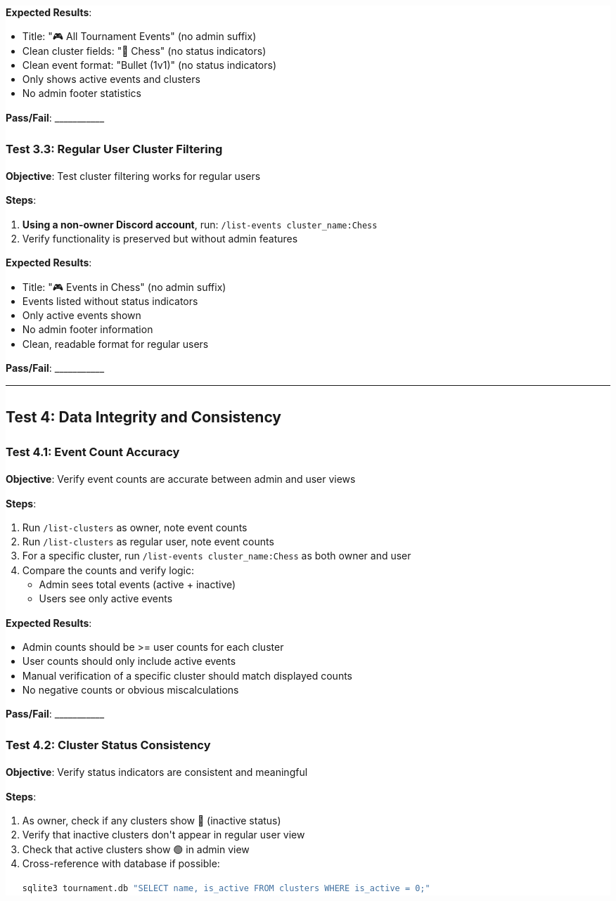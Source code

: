 **Expected Results**:
- Title: "🎮 All Tournament Events" (no admin suffix)
- Clean cluster fields: "📁 Chess" (no status indicators)
- Clean event format: "Bullet (1v1)" (no status indicators)
- Only shows active events and clusters
- No admin footer statistics

**Pass/Fail**: ___________

### Test 3.3: Regular User Cluster Filtering
**Objective**: Test cluster filtering works for regular users

**Steps**:
1. **Using a non-owner Discord account**, run: `/list-events cluster_name:Chess`
2. Verify functionality is preserved but without admin features

**Expected Results**:
- Title: "🎮 Events in Chess" (no admin suffix)
- Events listed without status indicators
- Only active events shown
- No admin footer information
- Clean, readable format for regular users

**Pass/Fail**: ___________

---

## Test 4: Data Integrity and Consistency

### Test 4.1: Event Count Accuracy
**Objective**: Verify event counts are accurate between admin and user views

**Steps**:
1. Run `/list-clusters` as owner, note event counts
2. Run `/list-clusters` as regular user, note event counts
3. For a specific cluster, run `/list-events cluster_name:Chess` as both owner and user
4. Compare the counts and verify logic:
   - Admin sees total events (active + inactive)
   - Users see only active events

**Expected Results**:
- Admin counts should be >= user counts for each cluster
- User counts should only include active events
- Manual verification of a specific cluster should match displayed counts
- No negative counts or obvious miscalculations

**Pass/Fail**: ___________

### Test 4.2: Cluster Status Consistency
**Objective**: Verify status indicators are consistent and meaningful

**Steps**:
1. As owner, check if any clusters show 🔴 (inactive status)
2. Verify that inactive clusters don't appear in regular user view
3. Check that active clusters show 🟢 in admin view
4. Cross-reference with database if possible:
   ```bash
   sqlite3 tournament.db "SELECT name, is_active FROM clusters WHERE is_active = 0;"
   ```
